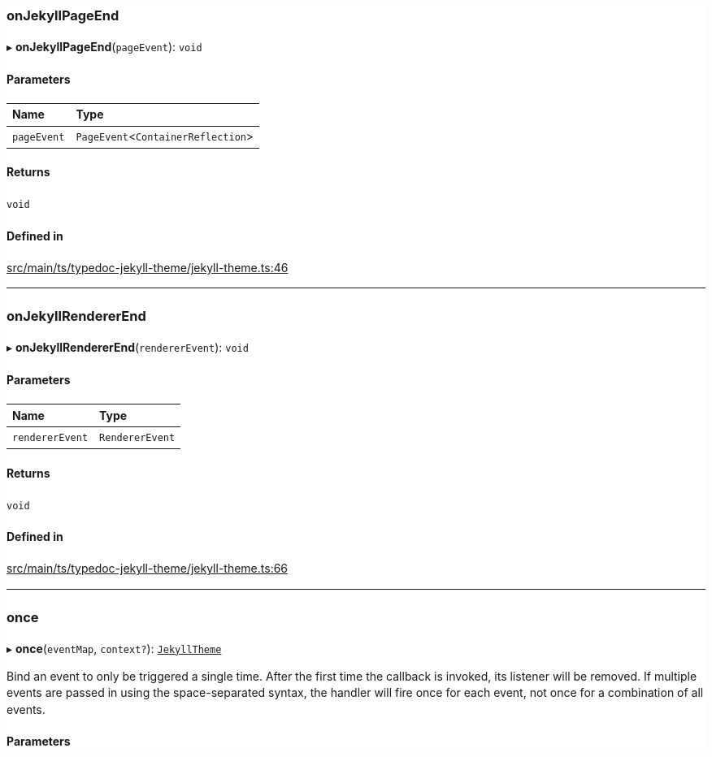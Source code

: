 ### onJekyllPageEnd

▸ **onJekyllPageEnd**(`pageEvent`): `void`

#### Parameters

| Name | Type |
| :------ | :------ |
| `pageEvent` | `PageEvent`<`ContainerReflection`\> |

#### Returns

`void`

#### Defined in

[src/main/ts/typedoc-jekyll-theme/jekyll-theme.ts:46](https://github.com/ikari-engine/plugouts/blob/0e7b040/src/main/ts/typedoc-jekyll-theme/jekyll-theme.ts#L46)

___

### onJekyllRendererEnd

▸ **onJekyllRendererEnd**(`rendererEvent`): `void`

#### Parameters

| Name | Type |
| :------ | :------ |
| `rendererEvent` | `RendererEvent` |

#### Returns

`void`

#### Defined in

[src/main/ts/typedoc-jekyll-theme/jekyll-theme.ts:66](https://github.com/ikari-engine/plugouts/blob/0e7b040/src/main/ts/typedoc-jekyll-theme/jekyll-theme.ts#L66)

___

### once

▸ **once**(`eventMap`, `context?`): [`JekyllTheme`](../wiki/typedoc-jekyll-theme.jekyll-theme.JekyllTheme)

Bind an event to only be triggered a single time. After the first time
the callback is invoked, its listener will be removed. If multiple events
are passed in using the space-separated syntax, the handler will fire
once for each event, not once for a combination of all events.

#### Parameters
